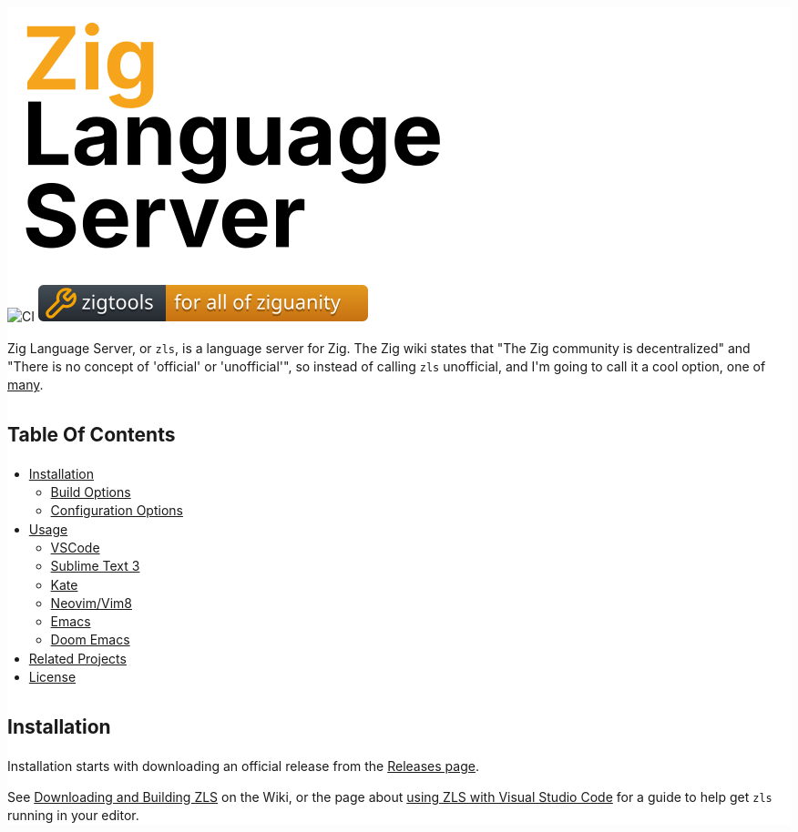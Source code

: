 ![Zig Language Server](./assets/zls.svg)

![CI](https://github.com/zigtools/zls/workflows/CI/badge.svg)
![Zig Tools](./assets/zigtools.svg)

Zig Language Server, or `zls`, is a language server for Zig. The Zig wiki states that "The Zig community is decentralized" and "There is no concept of 'official' or 'unofficial'", so instead of calling `zls` unofficial, and I'm going to call it a cool option, one of [many](https://github.com/search?q=zig+language+server).


## Table Of Contents

- [Installation](#installation)
  - [Build Options](#build-options)
  - [Configuration Options](#configuration-options)
- [Usage](#usage)
  - [VSCode](#vscode)
  - [Sublime Text 3](#sublime-text-3)
  - [Kate](#kate)
  - [Neovim/Vim8](#neovimvim8)
  - [Emacs](#emacs)
  - [Doom Emacs](#doom-emacs)
- [Related Projects](#related-projects)
- [License](#license)

## Installation

Installation starts with downloading an official release from the [Releases page](https://github.com/zigtools/zls/releases).

See [Downloading and Building ZLS](https://github.com/zigtools/zls/wiki/Downloading-and-Building-ZLS) on the Wiki, or the page about [using ZLS with Visual Studio Code](https://github.com/zigtools/zls/wiki/Installing-for-Visual-Studio-Code) for a guide to help get `zls` running in your editor.
